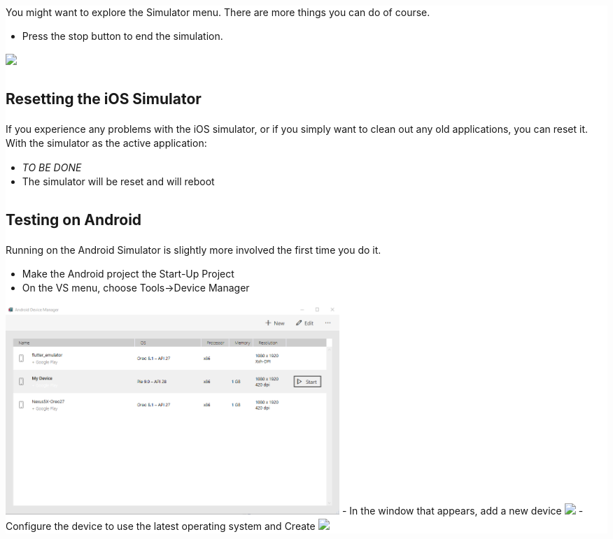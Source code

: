You might want to explore the Simulator menu. There are more things you can do of course.

- Press the stop button to end the simulation.

<img src="img/Stop-iOS-remote.png">

## Resetting the iOS Simulator
If you experience any problems with the iOS simulator, or if you simply want to clean out any old applications, you can reset it. With the simulator as the active application:

- *TO BE DONE*
- The simulator will be reset and will reboot

## Testing on Android
Running on the Android Simulator is slightly more involved the first time you do it.

- Make the Android project the Start-Up Project
- On the VS menu, choose Tools->Device Manager
<img src="img/tools-device-manager-pc.png" height="300px">
- In the window that appears, add a new device
<img src="img/DeviceManager-pc.png">
- Configure the device to use the latest operating system and Create
<img src="img/CreateDevice-pc.png">
